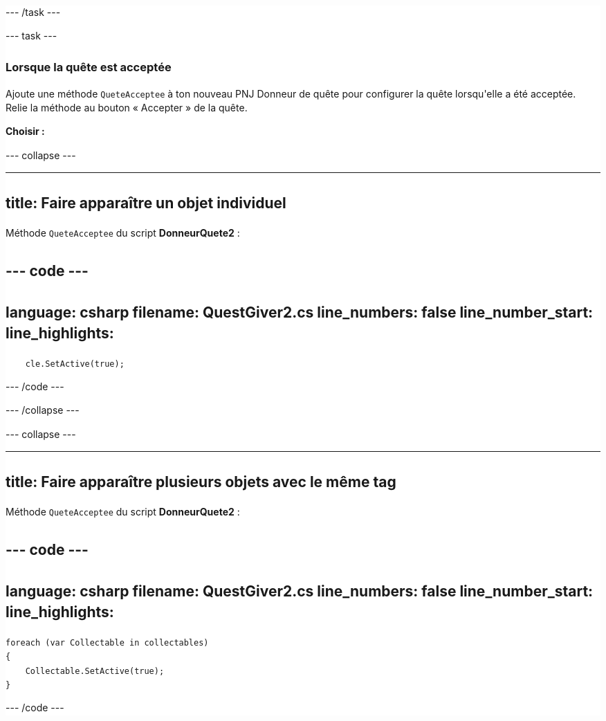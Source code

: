 --- /task ---

--- task ---

### Lorsque la quête est acceptée

Ajoute une méthode `QueteAcceptee` à ton nouveau PNJ Donneur de quête pour configurer la quête lorsqu'elle a été acceptée. Relie la méthode au bouton « Accepter » de la quête.

**Choisir :**

--- collapse ---

---
title: Faire apparaître un objet individuel
---

Méthode `QueteAcceptee` du script **DonneurQuete2** :

--- code ---
---
language: csharp
filename: QuestGiver2.cs
line_numbers: false
line_number_start: 
line_highlights: 
---

        cle.SetActive(true);
--- /code ---

--- /collapse ---

--- collapse ---

---
title: Faire apparaître plusieurs objets avec le même tag
---

Méthode `QueteAcceptee` du script **DonneurQuete2** :

--- code ---
---
language: csharp
filename: QuestGiver2.cs
line_numbers: false
line_number_start: 
line_highlights: 
---

    foreach (var Collectable in collectables)
    {
        Collectable.SetActive(true);
    }
--- /code ---
